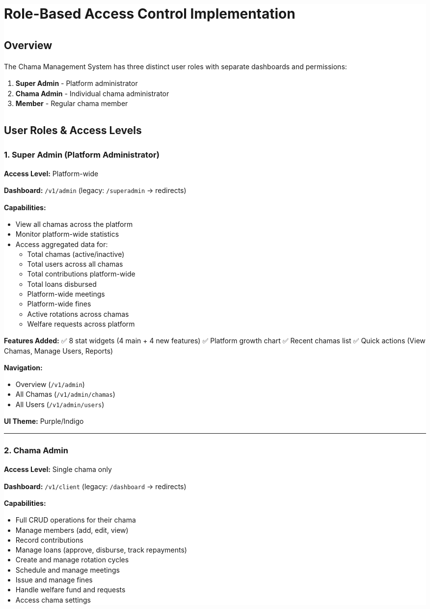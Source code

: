 # Role-Based Access Control Implementation

## Overview

The Chama Management System has three distinct user roles with separate dashboards and permissions:

1. **Super Admin** - Platform administrator
2. **Chama Admin** - Individual chama administrator
3. **Member** - Regular chama member

## User Roles & Access Levels

### 1. Super Admin (Platform Administrator)

**Access Level:** Platform-wide

**Dashboard:** `/v1/admin` (legacy: `/superadmin` → redirects)

**Capabilities:**
- View all chamas across the platform
- Monitor platform-wide statistics
- Access aggregated data for:
  - Total chamas (active/inactive)
  - Total users across all chamas
  - Total contributions platform-wide
  - Total loans disbursed
  - Platform-wide meetings
  - Platform-wide fines
  - Active rotations across chamas
  - Welfare requests across platform

**Features Added:**
✅ 8 stat widgets (4 main + 4 new features)
✅ Platform growth chart
✅ Recent chamas list
✅ Quick actions (View Chamas, Manage Users, Reports)

**Navigation:**
- Overview (`/v1/admin`)
- All Chamas (`/v1/admin/chamas`)
- All Users (`/v1/admin/users`)

**UI Theme:** Purple/Indigo

---

### 2. Chama Admin

**Access Level:** Single chama only

**Dashboard:** `/v1/client` (legacy: `/dashboard` → redirects)

**Capabilities:**
- Full CRUD operations for their chama
- Manage members (add, edit, view)
- Record contributions
- Manage loans (approve, disburse, track repayments)
- Create and manage rotation cycles
- Schedule and manage meetings
- Issue and manage fines
- Handle welfare fund and requests
- Access chama settings
